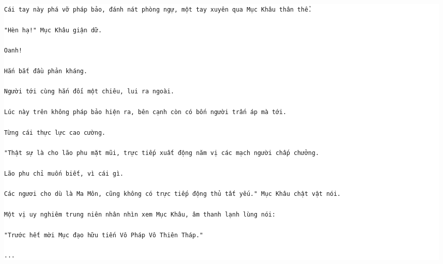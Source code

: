 	Cái tay này phá vỡ pháp bảo, đánh nát phòng ngự, một tay xuyên qua Mục Khâu thân thể.

	"Hèn hạ!" Mục Khâu giận dữ.

	Oanh!

	Hắn bắt đầu phản kháng.

	Người tới cùng hắn đối một chiêu, lui ra ngoài.

	Lúc này trên không pháp bảo hiện ra, bên cạnh còn có bốn người trấn áp mà tới.

	Từng cái thực lực cao cường.

	"Thật sự là cho lão phu mặt mũi, trực tiếp xuất động năm vị các mạch người chấp chưởng.

	Lão phu chỉ muốn biết, vì cái gì.

	Các ngươi cho dù là Ma Môn, cũng không có trực tiếp động thủ tất yếu." Mục Khâu chật vật nói.

	Một vị uy nghiêm trung niên nhân nhìn xem Mục Khâu, âm thanh lạnh lùng nói:

	"Trước hết mời Mục đạo hữu tiến Vô Pháp Vô Thiên Tháp."

	...




